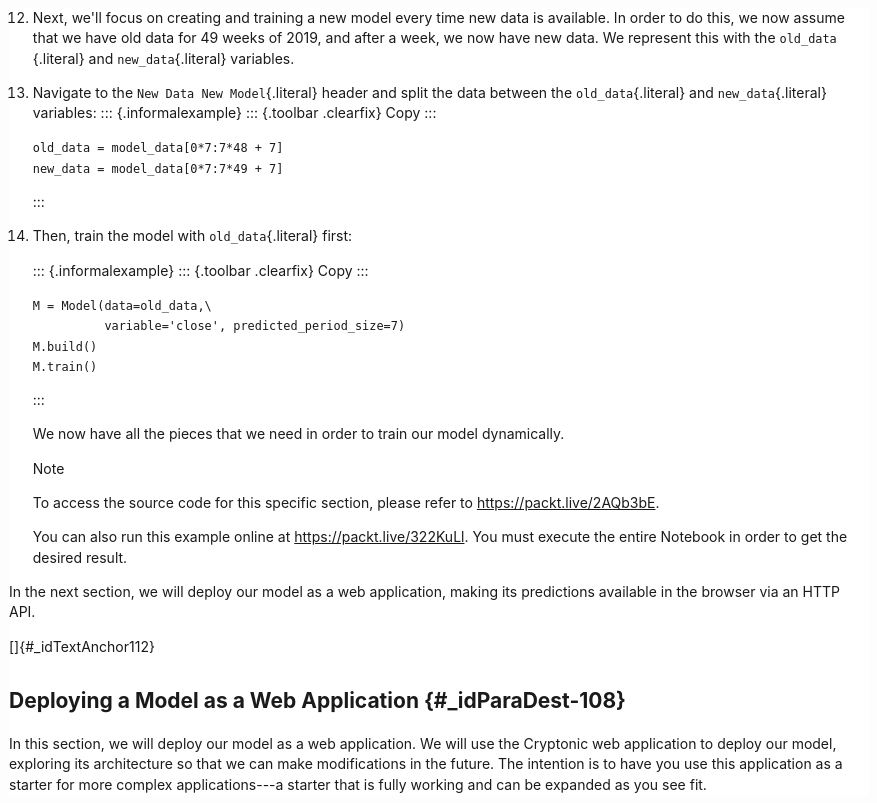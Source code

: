 12. Next, we\'ll focus on creating and training a new model every time
    new data is available. In order to do this, we now assume that we
    have old data for 49 weeks of 2019, and after a week, we now have
    new data. We represent this with the `old_data`{.literal} and
    `new_data`{.literal} variables.

13. Navigate to the `New Data New Model`{.literal} header and split the
    data between the `old_data`{.literal} and `new_data`{.literal}
    variables:
    ::: {.informalexample}
    ::: {.toolbar .clearfix}
    Copy
    :::

    ``` {.language-markup}
    old_data = model_data[0*7:7*48 + 7]
    new_data = model_data[0*7:7*49 + 7]
    ```
    :::

14. Then, train the model with `old_data`{.literal} first:

    ::: {.informalexample}
    ::: {.toolbar .clearfix}
    Copy
    :::

    ``` {.language-markup}
    M = Model(data=old_data,\
              variable='close', predicted_period_size=7)
    M.build()
    M.train()
    ```
    :::

    We now have all the pieces that we need in order to train our model
    dynamically.

    Note

    To access the source code for this specific section, please refer to
    <https://packt.live/2AQb3bE>.

    You can also run this example online at
    <https://packt.live/322KuLl>. You must execute the entire Notebook
    in order to get the desired result.

In the next section, we will deploy our model as a web application,
making its predictions available in the browser via an HTTP API.

[]{#_idTextAnchor112}

Deploying a Model as a Web Application {#_idParaDest-108}
--------------------------------------

In this section, we will deploy our model as a web application. We will
use the Cryptonic web application to deploy our model, exploring its
architecture so that we can make modifications in the future. The
intention is to have you use this application as a starter for more
complex applications---a starter that is fully working and can be
expanded as you see fit.
